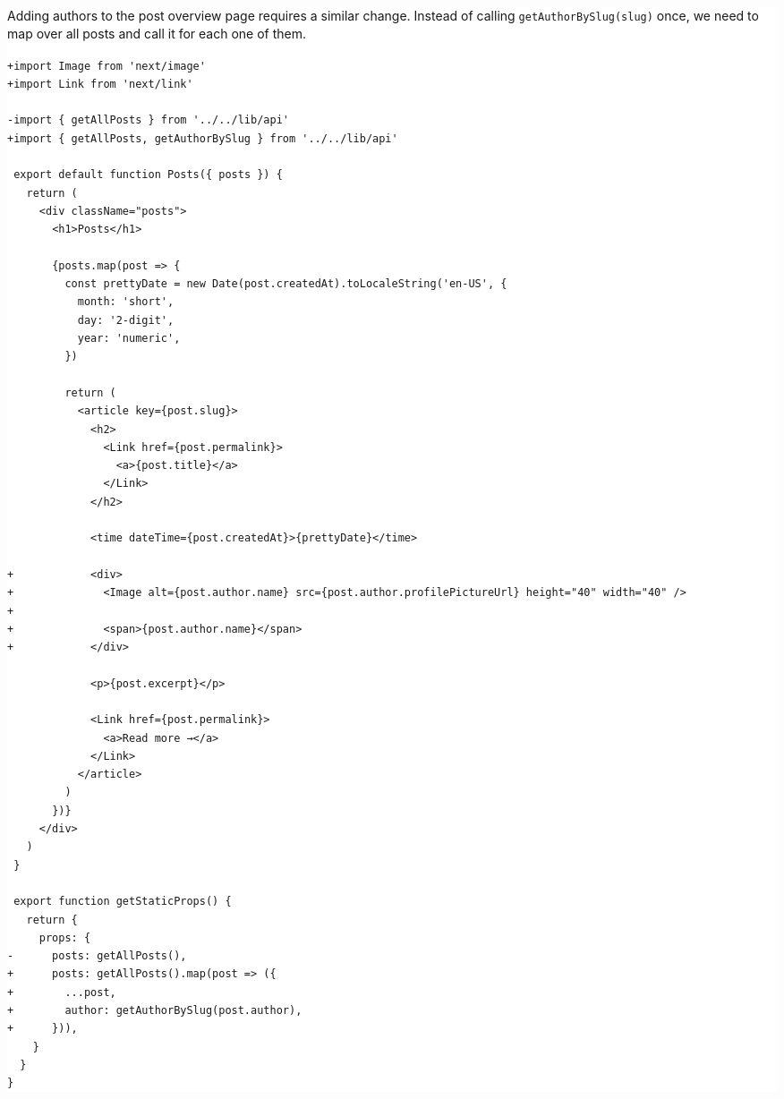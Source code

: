 Adding authors to the post overview page requires a similar change. Instead of calling `getAuthorBySlug(slug)` once, we need to map over all posts and call it for each one of them.

<div class="break-out">

<pre><code class="language-diff-javascript diff-highlight">+import Image from 'next/image'
+import Link from 'next/link'

-import { getAllPosts } from '../../lib/api'
+import { getAllPosts, getAuthorBySlug } from '../../lib/api'

 export default function Posts({ posts }) {
   return (
     &lt;div className="posts"&gt;
       &lt;h1&gt;Posts&lt;/h1&gt;

       {posts.map(post =&gt; {
         const prettyDate = new Date(post.createdAt).toLocaleString('en-US', {
           month: 'short',
           day: '2-digit',
           year: 'numeric',
         })

         return (
           &lt;article key={post.slug}&gt;
             &lt;h2&gt;
               &lt;Link href={post.permalink}&gt;
                 &lt;a&gt;{post.title}&lt;/a&gt;
               &lt;/Link&gt;
             &lt;/h2&gt;

             &lt;time dateTime={post.createdAt}&gt;{prettyDate}&lt;/time&gt;

+            &lt;div&gt;
+              &lt;Image alt={post.author.name} src={post.author.profilePictureUrl} height="40" width="40" /&gt;
+
+              &lt;span&gt;{post.author.name}&lt;/span&gt;
+            &lt;/div&gt;

             &lt;p&gt;{post.excerpt}&lt;/p&gt;

             &lt;Link href={post.permalink}&gt;
               &lt;a&gt;Read more →&lt;/a&gt;
             &lt;/Link&gt;
           &lt;/article&gt;
         )
       })}
     &lt;/div&gt;
   )
 }

 export function getStaticProps() {
   return {
     props: {
-      posts: getAllPosts(),
+      posts: getAllPosts().map(post =&gt; ({
+        ...post,
+        author: getAuthorBySlug(post.author),
+      })),
    }
  }
}
</code></pre>
</div>
